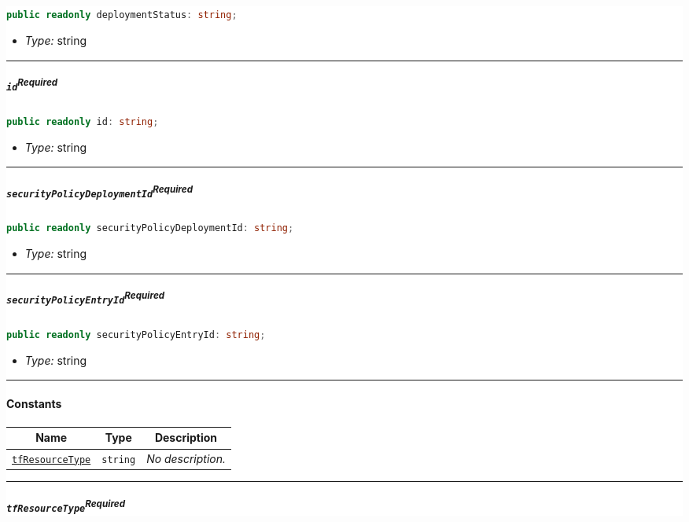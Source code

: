 ```typescript
public readonly deploymentStatus: string;
```

- *Type:* string

---

##### `id`<sup>Required</sup> <a name="id" id="rhizo-co-terraform-provider-oci.dataOciDataSafeSecurityPolicyDeploymentSecurityPolicyEntryStates.DataOciDataSafeSecurityPolicyDeploymentSecurityPolicyEntryStates.property.id"></a>

```typescript
public readonly id: string;
```

- *Type:* string

---

##### `securityPolicyDeploymentId`<sup>Required</sup> <a name="securityPolicyDeploymentId" id="rhizo-co-terraform-provider-oci.dataOciDataSafeSecurityPolicyDeploymentSecurityPolicyEntryStates.DataOciDataSafeSecurityPolicyDeploymentSecurityPolicyEntryStates.property.securityPolicyDeploymentId"></a>

```typescript
public readonly securityPolicyDeploymentId: string;
```

- *Type:* string

---

##### `securityPolicyEntryId`<sup>Required</sup> <a name="securityPolicyEntryId" id="rhizo-co-terraform-provider-oci.dataOciDataSafeSecurityPolicyDeploymentSecurityPolicyEntryStates.DataOciDataSafeSecurityPolicyDeploymentSecurityPolicyEntryStates.property.securityPolicyEntryId"></a>

```typescript
public readonly securityPolicyEntryId: string;
```

- *Type:* string

---

#### Constants <a name="Constants" id="Constants"></a>

| **Name** | **Type** | **Description** |
| --- | --- | --- |
| <code><a href="#rhizo-co-terraform-provider-oci.dataOciDataSafeSecurityPolicyDeploymentSecurityPolicyEntryStates.DataOciDataSafeSecurityPolicyDeploymentSecurityPolicyEntryStates.property.tfResourceType">tfResourceType</a></code> | <code>string</code> | *No description.* |

---

##### `tfResourceType`<sup>Required</sup> <a name="tfResourceType" id="rhizo-co-terraform-provider-oci.dataOciDataSafeSecurityPolicyDeploymentSecurityPolicyEntryStates.DataOciDataSafeSecurityPolicyDeploymentSecurityPolicyEntryStates.property.tfResourceType"></a>
